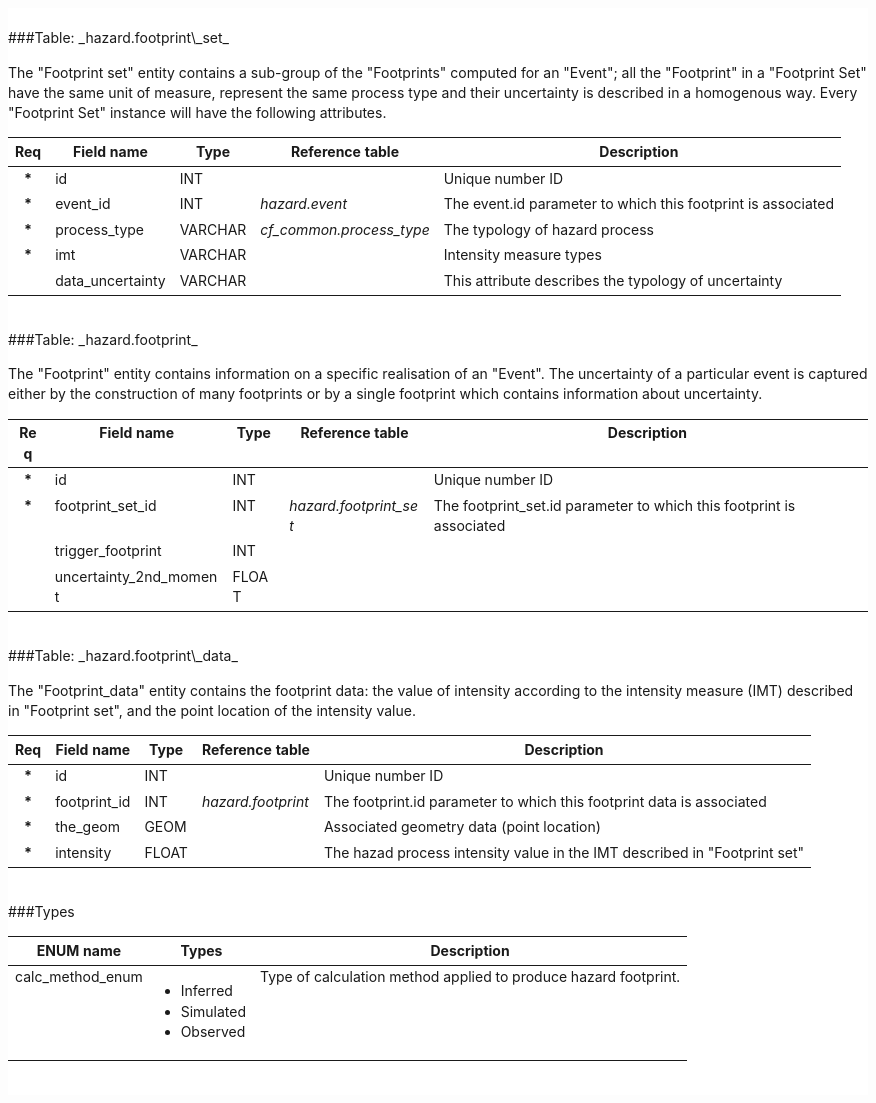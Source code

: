 </div>
<br/>
###Table: _hazard.footprint\_set_

The &quot;Footprint set&quot; entity contains a sub-group of the &quot;Footprints&quot; computed for an &quot;Event&quot;; all the &quot;Footprint&quot; in a &quot;Footprint Set&quot; have the same unit of measure, represent the same process type and their uncertainty is described in a homogenous way. Every &quot;Footprint Set&quot; instance will have the following attributes.

| **Req** | **Field name** | **Type** | **Reference table** | **Description** |
|:---:| --- | --- | --- | --- |
| **\*** | id | INT | | Unique number ID |
| **\*** | event\_id | INT | _hazard.event_ | The event.id parameter to which this footprint is associated |
| **\*** | process\_type | VARCHAR | _cf\_common.process\_type_ | The typology of hazard process |
| **\*** | imt | VARCHAR | | Intensity measure types |
| | data\_uncertainty | VARCHAR | | This attribute describes the typology of uncertainty |

<br/>
###Table: _hazard.footprint_

The &quot;Footprint&quot; entity contains information on a specific realisation of an &quot;Event&quot;. 
The uncertainty of a particular event is captured either by the construction of many footprints or by a single footprint which contains information about uncertainty.

| **Req** | **Field name** | **Type** | **Reference table** | **Description** |
|:---:| --- | --- | --- | --- |
| **\*** | id | INT | | Unique number ID |
| **\*** | footprint\_set\_id | INT | _hazard.footprint\_set_ | The footprint\_set.id parameter to which this footprint is associated |
| | trigger\_footprint | INT | | |
| | uncertainty\_2nd\_moment | FLOAT | | |

<br/>
###Table: _hazard.footprint\_data_

The &quot;Footprint\_data&quot; entity contains the footprint data: the value of intensity according to the intensity measure (IMT) described in &quot;Footprint set&quot;, and the point location of the intensity value.

| **Req** | **Field name** | **Type** | **Reference table** | **Description** |
|:---:| --- | --- | --- | --- |
| **\*** | id | INT | | Unique number ID |
| **\*** | footprint\_id | INT | _hazard.footprint_ | The footprint.id parameter to which this footprint data is associated |
| **\*** | the\_geom | GEOM | | Associated geometry data (point location) |
| **\*** | intensity | FLOAT | | The hazad process intensity value in the IMT described in &quot;Footprint set&quot; |

<br/>
###Types

| **ENUM name** | Types | Description |
| --- | --- | --- |
| calc\_method\_enum | <ul><li>Inferred<li>Simulated<li>Observed | Type of calculation method applied to produce hazard footprint. |

<br/>
